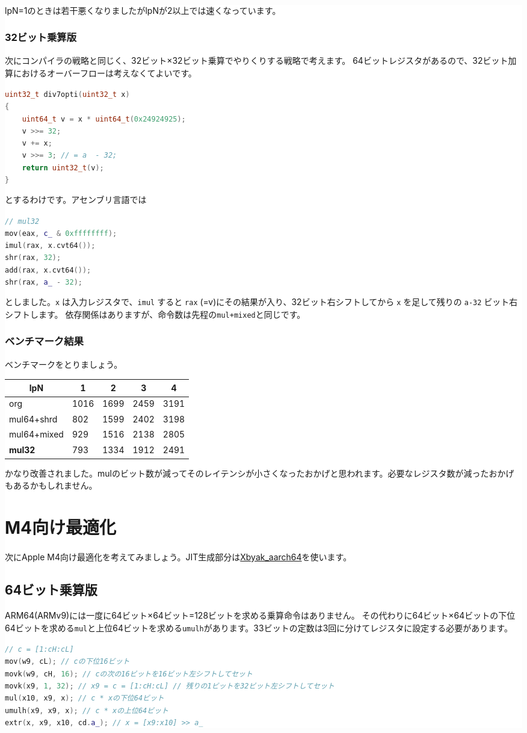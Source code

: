 lpN=1のときは若干悪くなりましたがlpNが2以上では速くなっています。

### 32ビット乗算版
次にコンパイラの戦略と同じく、32ビット×32ビット乗算でやりくりする戦略で考えます。
64ビットレジスタがあるので、32ビット加算におけるオーバーフローは考えなくてよいです。

```cpp
uint32_t div7opti(uint32_t x)
{
    uint64_t v = x * uint64_t(0x24924925);
    v >>= 32;
    v += x;
    v >>= 3; // = a  - 32;
    return uint32_t(v);
}
```

とするわけです。アセンブリ言語では

```cpp
// mul32
mov(eax, c_ & 0xffffffff);
imul(rax, x.cvt64());
shr(rax, 32);
add(rax, x.cvt64());
shr(rax, a_ - 32);
```
としました。`x` は入力レジスタで、`imul` すると `rax` (=v)にその結果が入り、32ビット右シフトしてから `x` を足して残りの `a-32` ビット右シフトします。
依存関係はありますが、命令数は先程の`mul+mixed`と同じです。

### ベンチマーク結果
ベンチマークをとりましょう。

lpN|1|2|3|4
-|-|-|-|-
org|1016|1699|2459|3191
mul64+shrd|802|1599|2402|3198
mul64+mixed|929|1516|2138|2805
**mul32**|793|1334|1912|2491

かなり改善されました。mulのビット数が減ってそのレイテンシが小さくなったおかげと思われます。必要なレジスタ数が減ったおかげもあるかもしれません。

# M4向け最適化
次にApple M4向け最適化を考えてみましょう。JIT生成部分は[Xbyak_aarch64](https://github.com/fujitsu/xbyak_aarch64)を使います。

## 64ビット乗算版
ARM64(ARMv9)には一度に64ビット×64ビット=128ビットを求める乗算命令はありません。
その代わりに64ビット×64ビットの下位64ビットを求める`mul`と上位64ビットを求める`umulh`があります。33ビットの定数は3回に分けてレジスタに設定する必要があります。

```cpp
// c = [1:cH:cL]
mov(w9, cL); // cの下位16ビット
movk(w9, cH, 16); // cの次の16ビットを16ビット左シフトしてセット
movk(x9, 1, 32); // x9 = c = [1:cH:cL] // 残りの1ビットを32ビット左シフトしてセット
mul(x10, x9, x); // c * xの下位64ビット
umulh(x9, x9, x); // c * xの上位64ビット
extr(x, x9, x10, cd.a_); // x = [x9:x10] >> a_
```
